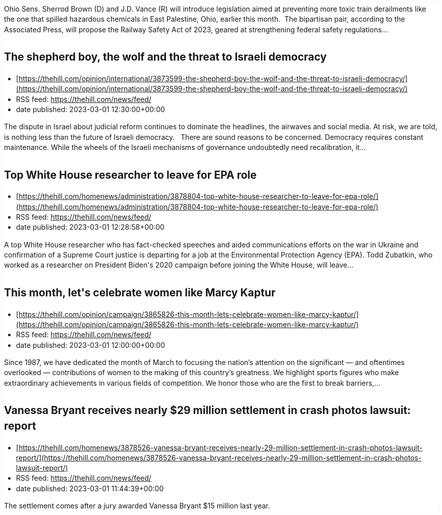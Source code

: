 Ohio Sens. Sherrod Brown (D) and J.D. Vance (R) will introduce legislation aimed at preventing more toxic train derailments like the one that spilled hazardous chemicals in East Palestine, Ohio, earlier this month.  The bipartisan pair, according to the Associated Press, will propose the Railway Safety Act of 2023, geared at strengthening federal safety regulations...

## The shepherd boy, the wolf and the threat to Israeli democracy
 - [https://thehill.com/opinion/international/3873599-the-shepherd-boy-the-wolf-and-the-threat-to-israeli-democracy/](https://thehill.com/opinion/international/3873599-the-shepherd-boy-the-wolf-and-the-threat-to-israeli-democracy/)
 - RSS feed: https://thehill.com/news/feed/
 - date published: 2023-03-01 12:30:00+00:00

The dispute in Israel about judicial reform continues to dominate the headlines, the airwaves and social media. At risk, we are told, is nothing less than the future of Israeli democracy.   There are sound reasons to be concerned. Democracy requires constant maintenance. While the wheels of the Israeli mechanisms of governance undoubtedly need recalibration, it...

## Top White House researcher to leave for EPA role
 - [https://thehill.com/homenews/administration/3878804-top-white-house-researcher-to-leave-for-epa-role/](https://thehill.com/homenews/administration/3878804-top-white-house-researcher-to-leave-for-epa-role/)
 - RSS feed: https://thehill.com/news/feed/
 - date published: 2023-03-01 12:28:58+00:00

A top White House researcher who has fact-checked speeches and aided communications efforts on the war in Ukraine and confirmation of a Supreme Court justice is departing for a job at the Environmental Protection Agency (EPA). Todd Zubatkin, who worked as a researcher on President Biden's 2020 campaign before joining the White House, will leave...

## This month, let's celebrate women like Marcy Kaptur
 - [https://thehill.com/opinion/campaign/3865826-this-month-lets-celebrate-women-like-marcy-kaptur/](https://thehill.com/opinion/campaign/3865826-this-month-lets-celebrate-women-like-marcy-kaptur/)
 - RSS feed: https://thehill.com/news/feed/
 - date published: 2023-03-01 12:00:00+00:00

Since 1987, we have dedicated the month of March to focusing the nation’s attention on the significant — and oftentimes overlooked — contributions of women to the making of this country’s greatness. We highlight sports figures who make extraordinary achievements in various fields of competition. We honor those who are the first to break barriers,...

## Vanessa Bryant receives nearly $29 million settlement in crash photos lawsuit: report
 - [https://thehill.com/homenews/3878526-vanessa-bryant-receives-nearly-29-million-settlement-in-crash-photos-lawsuit-report/](https://thehill.com/homenews/3878526-vanessa-bryant-receives-nearly-29-million-settlement-in-crash-photos-lawsuit-report/)
 - RSS feed: https://thehill.com/news/feed/
 - date published: 2023-03-01 11:44:39+00:00

The settlement comes after a jury awarded Vanessa Bryant $15 million last year.
